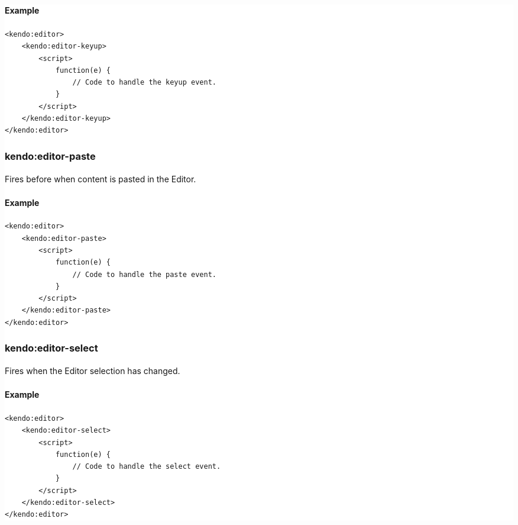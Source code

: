 #### Example
    <kendo:editor>
        <kendo:editor-keyup>
            <script>
                function(e) {
                    // Code to handle the keyup event.
                }
            </script>
        </kendo:editor-keyup>
    </kendo:editor>

### kendo:editor-paste

Fires before when content is pasted in the Editor.

#### Example
    <kendo:editor>
        <kendo:editor-paste>
            <script>
                function(e) {
                    // Code to handle the paste event.
                }
            </script>
        </kendo:editor-paste>
    </kendo:editor>

### kendo:editor-select

Fires when the Editor selection has changed.

#### Example
    <kendo:editor>
        <kendo:editor-select>
            <script>
                function(e) {
                    // Code to handle the select event.
                }
            </script>
        </kendo:editor-select>
    </kendo:editor>

